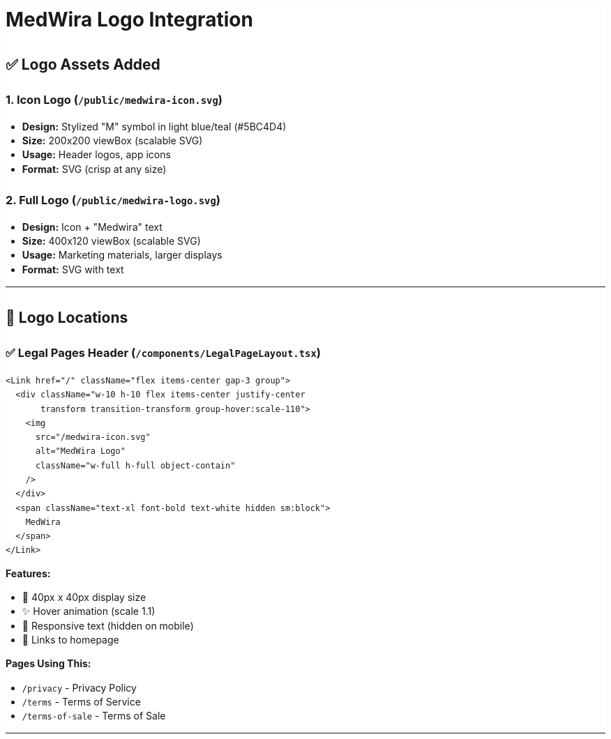# MedWira Logo Integration

## ✅ Logo Assets Added

### 1. **Icon Logo** (`/public/medwira-icon.svg`)
- **Design:** Stylized "M" symbol in light blue/teal (#5BC4D4)
- **Size:** 200x200 viewBox (scalable SVG)
- **Usage:** Header logos, app icons
- **Format:** SVG (crisp at any size)

### 2. **Full Logo** (`/public/medwira-logo.svg`)
- **Design:** Icon + "Medwira" text
- **Size:** 400x120 viewBox (scalable SVG)
- **Usage:** Marketing materials, larger displays
- **Format:** SVG with text

---

## 📍 Logo Locations

### ✅ **Legal Pages Header** (`/components/LegalPageLayout.tsx`)

```tsx
<Link href="/" className="flex items-center gap-3 group">
  <div className="w-10 h-10 flex items-center justify-center 
       transform transition-transform group-hover:scale-110">
    <img 
      src="/medwira-icon.svg" 
      alt="MedWira Logo" 
      className="w-full h-full object-contain"
    />
  </div>
  <span className="text-xl font-bold text-white hidden sm:block">
    MedWira
  </span>
</Link>
```

**Features:**
- 🎯 40px x 40px display size
- ✨ Hover animation (scale 1.1)
- 📱 Responsive text (hidden on mobile)
- 🔗 Links to homepage

**Pages Using This:**
- `/privacy` - Privacy Policy
- `/terms` - Terms of Service
- `/terms-of-sale` - Terms of Sale

---